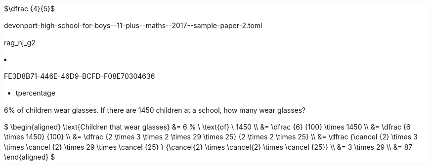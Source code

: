 </div>
</div>
<div class='answers'>
<div class='answer'>

$\dfrac {4}{5}$

</div>
</div>

<div class='papername'>
<p>devonport-high-school-for-boys--11-plus--maths--2017--sample-paper-2.toml</p>
</div>
<div class='rag'>
<p>rag_nj_g2</p>
</div>
</div>
</li>
<li>
<div class='question_envelope rag_nj_g1 question'>
<div class='uuid'>
<p>FE3D8B71-446E-46D9-BCFD-F08E70304636</p>
</div>
<div class='topics'>
<ul>
<li>
tpercentage
</li>
</ul>
</div>
<div class='question question'>

$6\%$ of children wear glasses. If there are $1450$ children at a school, how many wear glasses?

</div>
<div class='workings'>
<div class='working'>

$
\begin{aligned}
\text{Children that wear glasses}   &= 6 \% \ \text{of} \ 1450 \\\\
                                    &= \dfrac {6} {100} \times 1450 \\\\
                                    &= \dfrac {6 \times 1450} {100} \\\\
                                    &= \dfrac {2 \times 3 \times 2 \times 29 \times 25} {2 \times 2 \times 25} \\\\
                                    &= \dfrac {\cancel {2} \times 3 \times \cancel {2} \times 29 \times \cancel {25} } {\cancel{2} \times \cancel{2} \times \cancel {25}} \\\\
                                    &= 3 \times 29 \\\\
                                    &= 87
\end{aligned}
$

</div>
</div>
<div class='answers'>
<div class='answer'>
